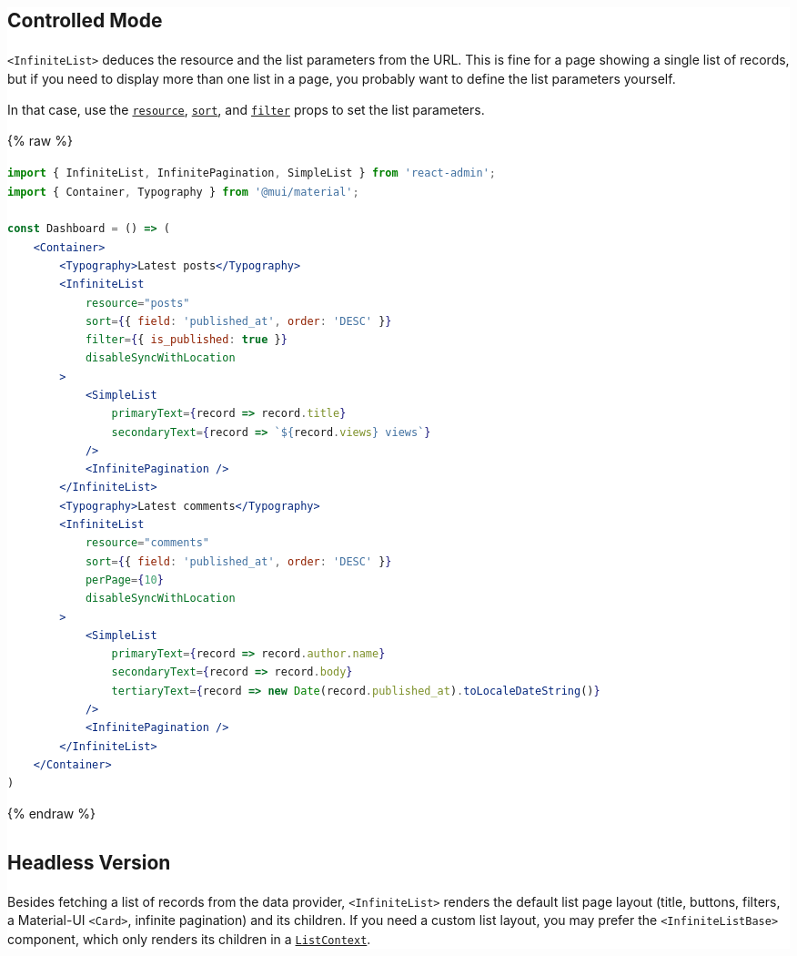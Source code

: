 
## Controlled Mode

`<InfiniteList>` deduces the resource and the list parameters from the URL. This is fine for a page showing a single list of records, but if you need to display more than one list in a page, you probably want to define the list parameters yourself. 

In that case, use the [`resource`](#resource), [`sort`](#sort), and [`filter`](#filter-permanent-filter) props to set the list parameters.

{% raw %}
```jsx
import { InfiniteList, InfinitePagination, SimpleList } from 'react-admin';
import { Container, Typography } from '@mui/material';

const Dashboard = () => (
    <Container>
        <Typography>Latest posts</Typography>
        <InfiniteList 
            resource="posts"
            sort={{ field: 'published_at', order: 'DESC' }}
            filter={{ is_published: true }}
            disableSyncWithLocation
        >
            <SimpleList
                primaryText={record => record.title}
                secondaryText={record => `${record.views} views`}
            />
            <InfinitePagination />
        </InfiniteList>
        <Typography>Latest comments</Typography>
        <InfiniteList
            resource="comments"
            sort={{ field: 'published_at', order: 'DESC' }}
            perPage={10}
            disableSyncWithLocation
        >
            <SimpleList
                primaryText={record => record.author.name}
                secondaryText={record => record.body}
                tertiaryText={record => new Date(record.published_at).toLocaleDateString()}
            />
            <InfinitePagination />
        </InfiniteList>
    </Container>
)
```
{% endraw %}

## Headless Version

Besides fetching a list of records from the data provider, `<InfiniteList>` renders the default list page layout (title, buttons, filters, a Material-UI `<Card>`, infinite pagination) and its children. If you need a custom list layout, you may prefer the `<InfiniteListBase>` component, which only renders its children in a [`ListContext`](./useListContext.md).
